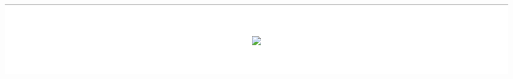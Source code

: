 
<hr/>

<h1 align="center">
    <img src="https://readme-typing-svg.herokuapp.com/?font=Righteous&size=35&center=true&vCenter=true&width=500&height=70&duration=4000&lines=Thank+You!;+For+Visiting!;" />
</h1>

<br/>
